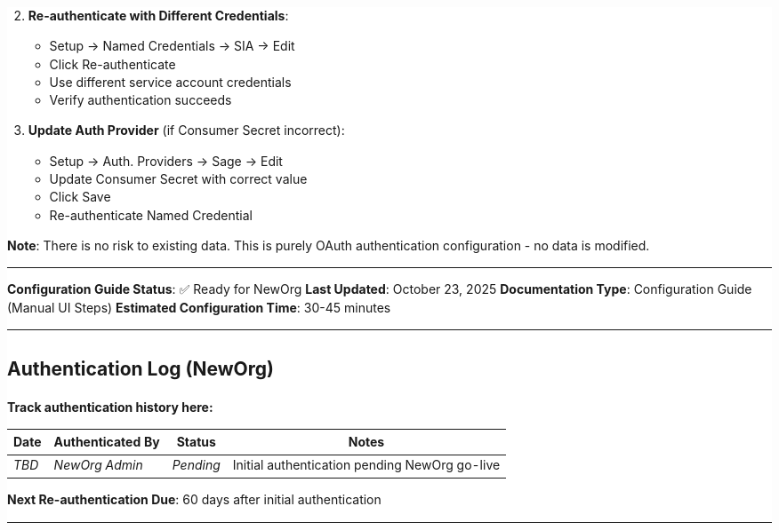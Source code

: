 2. **Re-authenticate with Different Credentials**:
   - Setup → Named Credentials → SIA → Edit
   - Click Re-authenticate
   - Use different service account credentials
   - Verify authentication succeeds

3. **Update Auth Provider** (if Consumer Secret incorrect):
   - Setup → Auth. Providers → Sage → Edit
   - Update Consumer Secret with correct value
   - Click Save
   - Re-authenticate Named Credential

**Note**: There is no risk to existing data. This is purely OAuth authentication configuration - no data is modified.

---

**Configuration Guide Status**: ✅ Ready for NewOrg
**Last Updated**: October 23, 2025
**Documentation Type**: Configuration Guide (Manual UI Steps)
**Estimated Configuration Time**: 30-45 minutes

---

## Authentication Log (NewOrg)

**Track authentication history here:**

| Date | Authenticated By | Status | Notes |
|------|------------------|--------|-------|
| *TBD* | *NewOrg Admin* | *Pending* | Initial authentication pending NewOrg go-live |

**Next Re-authentication Due**: 60 days after initial authentication

---

